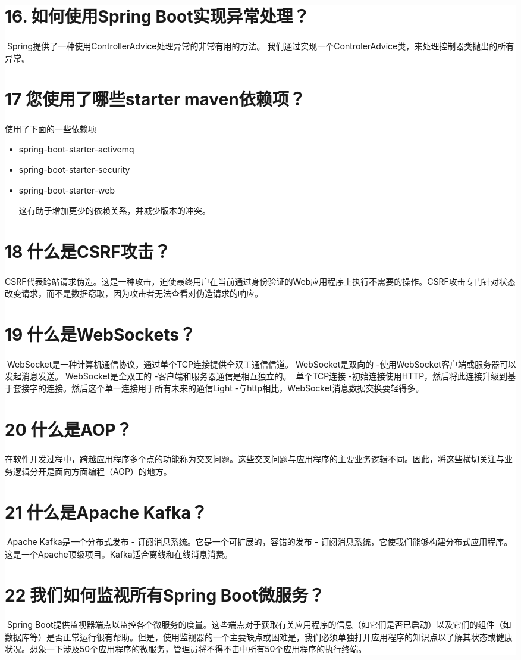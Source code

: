 # 16. 如何使用Spring Boot实现异常处理？

​	Spring提供了一种使用ControllerAdvice处理异常的非常有用的方法。 我们通过实现一个ControlerAdvice类，来处理控制器类抛出的所有异常。

# 17 您使用了哪些starter maven依赖项？

使用了下面的一些依赖项

* spring-boot-starter-activemq

* spring-boot-starter-security

* spring-boot-starter-web

  这有助于增加更少的依赖关系，并减少版本的冲突。

# 18 什么是CSRF攻击？

​	CSRF代表跨站请求伪造。这是一种攻击，迫使最终用户在当前通过身份验证的Web应用程序上执行不需要的操作。CSRF攻击专门针对状态改变请求，而不是数据窃取，因为攻击者无法查看对伪造请求的响应。

# 19 什么是WebSockets？

​	WebSocket是一种计算机通信协议，通过单个TCP连接提供全双工通信信道。
​	WebSocket是双向的 -使用WebSocket客户端或服务器可以发起消息发送。
​	WebSocket是全双工的 -客户端和服务器通信是相互独立的。
​	单个TCP连接 -初始连接使用HTTP，然后将此连接升级到基于套接字的连接。然后这个单一连接用于所有未来的通信Light -与http相比，WebSocket消息数据交换要轻得多。

# 20 什么是AOP？

​	在软件开发过程中，跨越应用程序多个点的功能称为交叉问题。这些交叉问题与应用程序的主要业务逻辑不同。因此，将这些横切关注与业务逻辑分开是面向方面编程（AOP）的地方。

# 21 什么是Apache Kafka？

​	Apache Kafka是一个分布式发布 - 订阅消息系统。它是一个可扩展的，容错的发布 - 订阅消息系统，它使我们能够构建分布式应用程序。这是一个Apache顶级项目。Kafka适合离线和在线消息消费。

# 22 我们如何监视所有Spring Boot微服务？

​	Spring Boot提供监视器端点以监控各个微服务的度量。这些端点对于获取有关应用程序的信息（如它们是否已启动）以及它们的组件（如数据库等）是否正常运行很有帮助。但是，使用监视器的一个主要缺点或困难是，我们必须单独打开应用程序的知识点以了解其状态或健康状况。想象一下涉及50个应用程序的微服务，管理员将不得不击中所有50个应用程序的执行终端。
